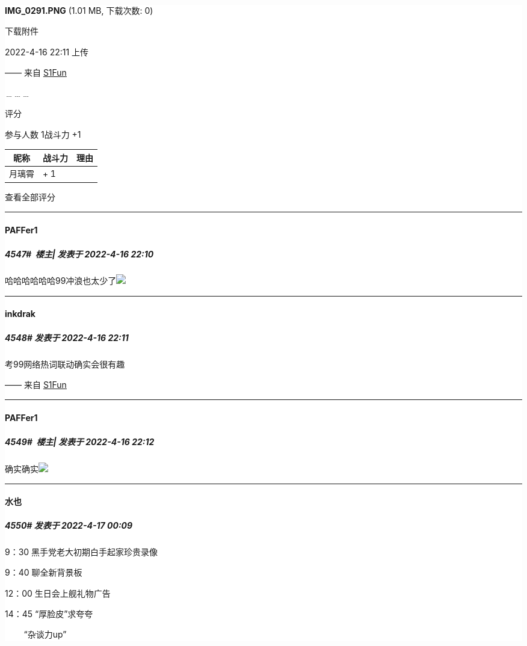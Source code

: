 <strong>IMG_0291.PNG</strong> (1.01 MB, 下载次数: 0)

下载附件

2022-4-16 22:11 上传

—— 来自 [S1Fun](https://s1fun.koalcat.com)

﹍﹍﹍

评分

 参与人数 1战斗力 +1

|昵称|战斗力|理由|
|----|---|---|
| 月璃霄| + 1||

查看全部评分

*****

####  PAFFer1  
##### 4547#         楼主| 发表于 2022-4-16 22:10

哈哈哈哈哈哈99冲浪也太少了<img src="https://static.saraba1st.com/image/smiley/face2017/068.png" referrerpolicy="no-referrer">

*****

####  inkdrak  
##### 4548#       发表于 2022-4-16 22:11

考99网络热词联动确实会很有趣

—— 来自 [S1Fun](https://s1fun.koalcat.com)

*****

####  PAFFer1  
##### 4549#         楼主| 发表于 2022-4-16 22:12

确实确实<img src="https://static.saraba1st.com/image/smiley/face2017/067.png" referrerpolicy="no-referrer">

*****

####  水也  
##### 4550#       发表于 2022-4-17 00:09

9：30 黑手党老大初期白手起家珍贵录像

9：40 聊全新背景板

12：00 生日会上舰礼物广告

14：45 “厚脸皮”求夸夸

        “杂谈力up”
